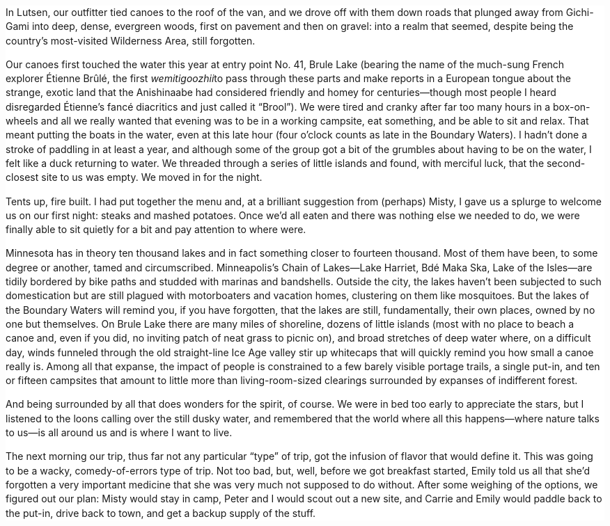 In Lutsen, our outfitter tied canoes to the roof of the van, and we drove off
with them down roads that plunged away from Gichi-Gami into deep, dense,
evergreen woods, first on pavement and then on gravel: into a realm that
seemed, despite being the country’s most-visited Wilderness Area, still
forgotten.

Our canoes first touched the water this year at entry point No. 41, Brule Lake
(bearing the name of the much-sung French explorer Étienne Brûlé, the first
*wemitigoozhii*to pass through these parts and make reports in a European
tongue about the strange, exotic land that the Anishinaabe had considered
friendly and homey for centuries—though most people I heard disregarded
Étienne’s fancé diacritics and just called it “Brool”). We were tired and
cranky after far too many hours in a box-on-wheels and all we really wanted
that evening was to be in a working campsite, eat something, and be able to sit
and relax. That meant putting the boats in the water, even at this late hour
(four o’clock counts as late in the Boundary Waters). I hadn’t done a stroke of
paddling in at least a year, and although some of the group got a bit of the
grumbles about having to be on the water, I felt like a duck returning to
water. We threaded through a series of little islands and found, with merciful
luck, that the second-closest site to us was empty. We moved in for the night.

Tents up, fire built. I had put together the menu and, at a brilliant
suggestion from (perhaps) Misty, I gave us a splurge to welcome us on our first
night: steaks and mashed potatoes. Once we’d all eaten and there was nothing
else we needed to do, we were finally able to sit quietly for a bit and pay
attention to where were.

Minnesota has in theory ten thousand lakes and in fact something closer to
fourteen thousand. Most of them have been, to some degree or another, tamed and
circumscribed. Minneapolis’s Chain of Lakes—Lake Harriet, Bdé Maka Ska, Lake of
the Isles—are tidily bordered by bike paths and studded with marinas and
bandshells. Outside the city, the lakes haven’t been subjected to such
domestication but are still plagued with motorboaters and vacation homes,
clustering on them like mosquitoes. But the lakes of the Boundary Waters will
remind you, if you have forgotten, that the lakes are still, fundamentally,
their own places, owned by no one but themselves. On Brule Lake there are many
miles of shoreline, dozens of little islands (most with no place to beach a
canoe and, even if you did, no inviting patch of neat grass to picnic on), and
broad stretches of deep water where, on a difficult day, winds funneled through
the old straight-line Ice Age valley stir up whitecaps that will quickly remind
you how small a canoe really is. Among all that expanse, the impact of people
is constrained to a few barely visible portage trails, a single put-in, and ten
or fifteen campsites that amount to little more than living-room-sized
clearings surrounded by expanses of indifferent forest.

And being surrounded by all that does wonders for the spirit, of course. We
were in bed too early to appreciate the stars, but I listened to the loons
calling over the still dusky water, and remembered that the world where all
this happens—where nature talks to us—is all around us and is where I want to
live.

The next morning our trip, thus far not any particular “type” of trip, got the
infusion of flavor that would define it. This was going to be a wacky,
comedy-of-errors type of trip. Not too bad, but, well, before we got breakfast
started, Emily told us all that she’d forgotten a very important medicine that
she was very much not supposed to do without. After some weighing of the
options, we figured out our plan: Misty would stay in camp, Peter and I would
scout out a new site, and Carrie and Emily would paddle back to the put-in,
drive back to town, and get a backup supply of the stuff.
